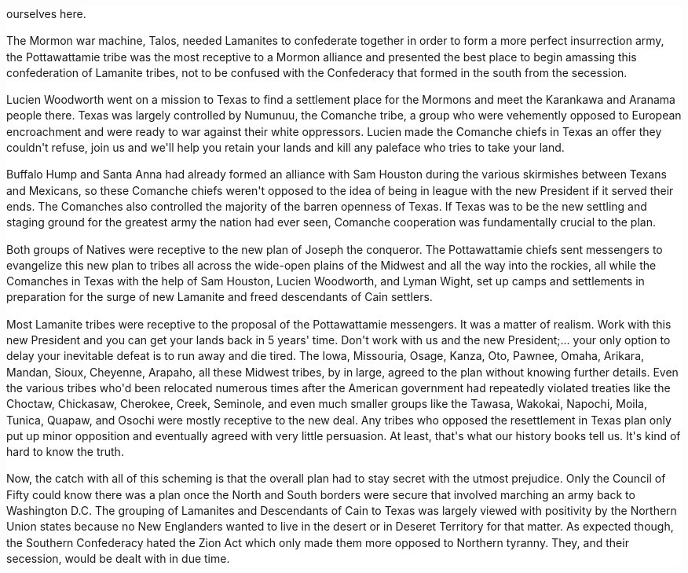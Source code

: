 ourselves here.

The Mormon war machine, Talos, needed Lamanites to confederate together
in order to form a more perfect insurrection army, the Pottawattamie
tribe was the most receptive to a Mormon alliance and presented the best
place to begin amassing this confederation of Lamanite tribes, not to be
confused with the Confederacy that formed in the south from the
secession.

Lucien Woodworth went on a mission to Texas to find a settlement place
for the Mormons and meet the Karankawa and Aranama people there. Texas
was largely controlled by Numunuu, the Comanche tribe, a group who were
vehemently opposed to European encroachment and were ready to war
against their white oppressors. Lucien made the Comanche chiefs in Texas
an offer they couldn't refuse, join us and we'll help you retain your
lands and kill any paleface who tries to take your land.

Buffalo Hump and Santa Anna had already formed an alliance with Sam
Houston during the various skirmishes between Texans and Mexicans, so
these Comanche chiefs weren't opposed to the idea of being in league
with the new President if it served their ends. The Comanches also
controlled the majority of the barren openness of Texas. If Texas was to
be the new settling and staging ground for the greatest army the nation
had ever seen, Comanche cooperation was fundamentally crucial to the
plan.

Both groups of Natives were receptive to the new plan of Joseph the
conqueror. The Pottawattamie chiefs sent messengers to evangelize this
new plan to tribes all across the wide-open plains of the Midwest and
all the way into the rockies, all while the Comanches in Texas with the
help of Sam Houston, Lucien Woodworth, and Lyman Wight, set up camps and
settlements in preparation for the surge of new Lamanite and freed
descendants of Cain settlers.

Most Lamanite tribes were receptive to the proposal of the Pottawattamie
messengers. It was a matter of realism. Work with this new President and
you can get your lands back in 5 years' time. Don't work with us and the
new President;... your only option to delay your inevitable defeat is to
run away and die tired. The Iowa, Missouria, Osage, Kanza, Oto, Pawnee,
Omaha, Arikara, Mandan, Sioux, Cheyenne, Arapaho, all these Midwest
tribes, by in large, agreed to the plan without knowing further details.
Even the various tribes who'd been relocated numerous times after the
American government had repeatedly violated treaties like the Choctaw,
Chickasaw, Cherokee, Creek, Seminole, and even much smaller groups like
the Tawasa, Wakokai, Napochi, Moila, Tunica, Quapaw, and Osochi were
mostly receptive to the new deal. Any tribes who opposed the
resettlement in Texas plan only put up minor opposition and eventually
agreed with very little persuasion. At least, that's what our history
books tell us. It's kind of hard to know the truth.

Now, the catch with all of this scheming is that the overall plan had to
stay secret with the utmost prejudice. Only the Council of Fifty could
know there was a plan once the North and South borders were secure that
involved marching an army back to Washington D.C. The grouping of
Lamanites and Descendants of Cain to Texas was largely viewed with
positivity by the Northern Union states because no New Englanders wanted
to live in the desert or in Deseret Territory for that matter. As
expected though, the Southern Confederacy hated the Zion Act which only
made them more opposed to Northern tyranny. They, and their secession,
would be dealt with in due time.
